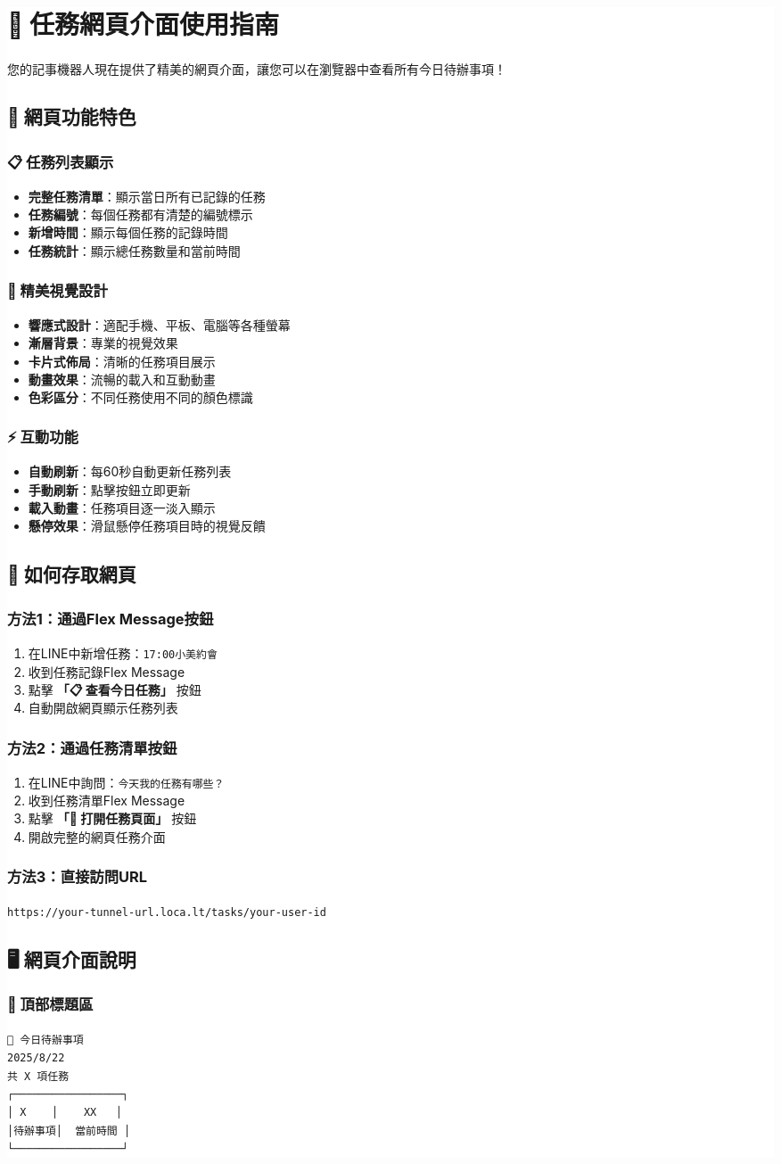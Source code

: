 # 📱 任務網頁介面使用指南

您的記事機器人現在提供了精美的網頁介面，讓您可以在瀏覽器中查看所有今日待辦事項！

## 🌟 網頁功能特色

### 📋 任務列表顯示
- **完整任務清單**：顯示當日所有已記錄的任務
- **任務編號**：每個任務都有清楚的編號標示
- **新增時間**：顯示每個任務的記錄時間
- **任務統計**：顯示總任務數量和當前時間

### 🎨 精美視覺設計
- **響應式設計**：適配手機、平板、電腦等各種螢幕
- **漸層背景**：專業的視覺效果
- **卡片式佈局**：清晰的任務項目展示
- **動畫效果**：流暢的載入和互動動畫
- **色彩區分**：不同任務使用不同的顏色標識

### ⚡ 互動功能
- **自動刷新**：每60秒自動更新任務列表
- **手動刷新**：點擊按鈕立即更新
- **載入動畫**：任務項目逐一淡入顯示
- **懸停效果**：滑鼠懸停任務項目時的視覺反饋

## 🔗 如何存取網頁

### 方法1：通過Flex Message按鈕
1. 在LINE中新增任務：`17:00小美約會`
2. 收到任務記錄Flex Message
3. 點擊 **「📋 查看今日任務」** 按鈕
4. 自動開啟網頁顯示任務列表

### 方法2：通過任務清單按鈕
1. 在LINE中詢問：`今天我的任務有哪些？`
2. 收到任務清單Flex Message
3. 點擊 **「📱 打開任務頁面」** 按鈕
4. 開啟完整的網頁任務介面

### 方法3：直接訪問URL
```
https://your-tunnel-url.loca.lt/tasks/your-user-id
```

## 🖥️ 網頁介面說明

### 🎯 頂部標題區
```
📝 今日待辦事項
2025/8/22
共 X 項任務
┌─────────────────┐
│ X    │    XX   │
│待辦事項│  當前時間 │
└─────────────────┘
```
